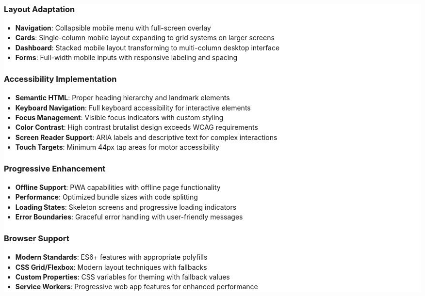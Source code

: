 ### Layout Adaptation
- **Navigation**: Collapsible mobile menu with full-screen overlay
- **Cards**: Single-column mobile layout expanding to grid systems on larger screens
- **Dashboard**: Stacked mobile layout transforming to multi-column desktop interface
- **Forms**: Full-width mobile inputs with responsive labeling and spacing

### Accessibility Implementation
- **Semantic HTML**: Proper heading hierarchy and landmark elements
- **Keyboard Navigation**: Full keyboard accessibility for interactive elements
- **Focus Management**: Visible focus indicators with custom styling
- **Color Contrast**: High contrast brutalist design exceeds WCAG requirements
- **Screen Reader Support**: ARIA labels and descriptive text for complex interactions
- **Touch Targets**: Minimum 44px tap areas for motor accessibility

### Progressive Enhancement
- **Offline Support**: PWA capabilities with offline page functionality
- **Performance**: Optimized bundle sizes with code splitting
- **Loading States**: Skeleton screens and progressive loading indicators
- **Error Boundaries**: Graceful error handling with user-friendly messages

### Browser Support
- **Modern Standards**: ES6+ features with appropriate polyfills
- **CSS Grid/Flexbox**: Modern layout techniques with fallbacks
- **Custom Properties**: CSS variables for theming with fallback values
- **Service Workers**: Progressive web app features for enhanced performance